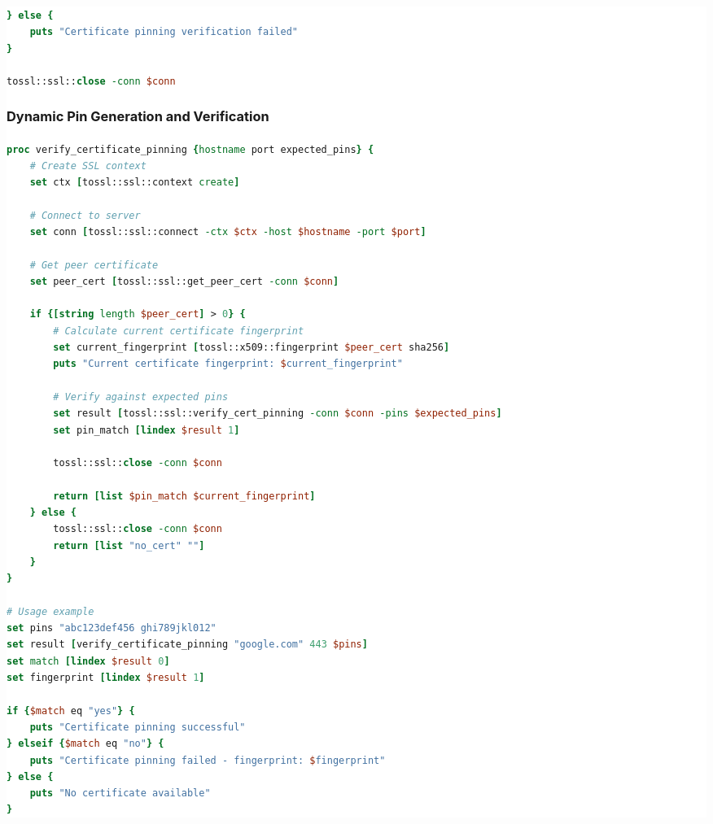 ```tcl
} else {
    puts "Certificate pinning verification failed"
}

tossl::ssl::close -conn $conn
```

### Dynamic Pin Generation and Verification

```tcl
proc verify_certificate_pinning {hostname port expected_pins} {
    # Create SSL context
    set ctx [tossl::ssl::context create]
    
    # Connect to server
    set conn [tossl::ssl::connect -ctx $ctx -host $hostname -port $port]
    
    # Get peer certificate
    set peer_cert [tossl::ssl::get_peer_cert -conn $conn]
    
    if {[string length $peer_cert] > 0} {
        # Calculate current certificate fingerprint
        set current_fingerprint [tossl::x509::fingerprint $peer_cert sha256]
        puts "Current certificate fingerprint: $current_fingerprint"
        
        # Verify against expected pins
        set result [tossl::ssl::verify_cert_pinning -conn $conn -pins $expected_pins]
        set pin_match [lindex $result 1]
        
        tossl::ssl::close -conn $conn
        
        return [list $pin_match $current_fingerprint]
    } else {
        tossl::ssl::close -conn $conn
        return [list "no_cert" ""]
    }
}

# Usage example
set pins "abc123def456 ghi789jkl012"
set result [verify_certificate_pinning "google.com" 443 $pins]
set match [lindex $result 0]
set fingerprint [lindex $result 1]

if {$match eq "yes"} {
    puts "Certificate pinning successful"
} elseif {$match eq "no"} {
    puts "Certificate pinning failed - fingerprint: $fingerprint"
} else {
    puts "No certificate available"
}
```
